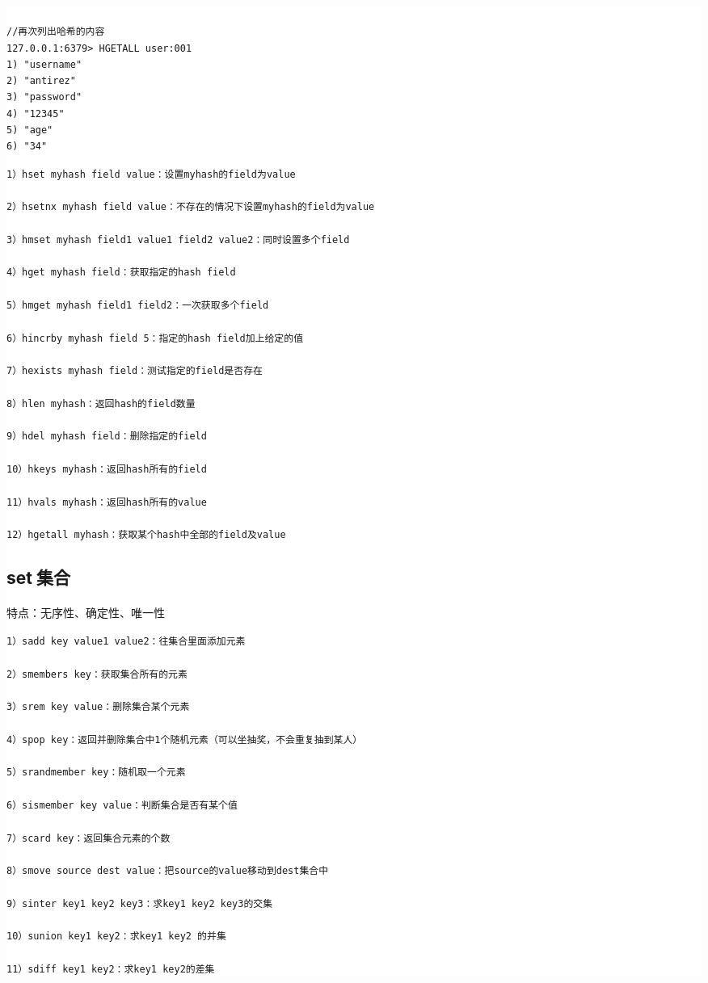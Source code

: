 ```

//再次列出哈希的内容
127.0.0.1:6379> HGETALL user:001 
1) "username"
2) "antirez"
3) "password"
4) "12345"
5) "age"
6) "34"
```

```
1）hset myhash field value：设置myhash的field为value

2）hsetnx myhash field value：不存在的情况下设置myhash的field为value

3）hmset myhash field1 value1 field2 value2：同时设置多个field

4）hget myhash field：获取指定的hash field

5）hmget myhash field1 field2：一次获取多个field

6）hincrby myhash field 5：指定的hash field加上给定的值

7）hexists myhash field：测试指定的field是否存在

8）hlen myhash：返回hash的field数量

9）hdel myhash field：删除指定的field

10）hkeys myhash：返回hash所有的field

11）hvals myhash：返回hash所有的value

12）hgetall myhash：获取某个hash中全部的field及value　
```





set 集合
-------------
特点：无序性、确定性、唯一性
```
1）sadd key value1 value2：往集合里面添加元素

2）smembers key：获取集合所有的元素

3）srem key value：删除集合某个元素

4）spop key：返回并删除集合中1个随机元素（可以坐抽奖，不会重复抽到某人）　　　

5）srandmember key：随机取一个元素

6）sismember key value：判断集合是否有某个值

7）scard key：返回集合元素的个数

8）smove source dest value：把source的value移动到dest集合中

9）sinter key1 key2 key3：求key1 key2 key3的交集

10）sunion key1 key2：求key1 key2 的并集

11）sdiff key1 key2：求key1 key2的差集
```